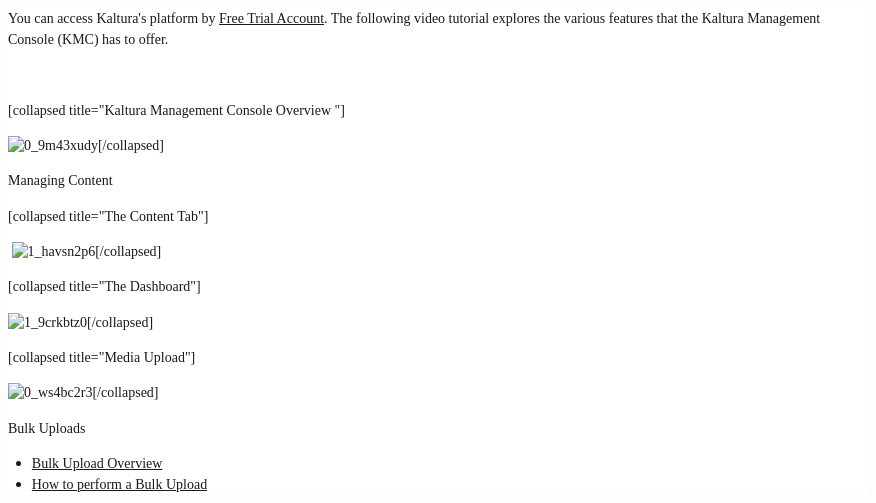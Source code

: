 <span style="font-family: verdana, geneva;">You can access Kaltura's platform by <a href="http://corp.kaltura.com/free-trial" target="_blank">Free Trial Account</a>. The following video tutorial explores the various features that the Kaltura Management Console (KMC) has to offer. </span>

<span style="font-family: verdana, geneva;"> </span>

<span style="font-family: verdana, geneva;">[collapsed title="Kaltura Management Console Overview "] </span>

<p style="text-align: left;">
  <span style="font-family: verdana, geneva;"><img id="kaltura" src="http://cdnbakmi.kaltura.com/p/811441/sp/81144100/thumbnail/entry_id/0_9m43xudy/version/100006/type/1/width/410/height/364" border="0" alt="0_9m43xudy" width="410" height="364" />[/collapsed] </span>
</p>

<p class="mce-heading-2" style="text-align: left;">
  <span style="font-family: verdana, geneva;">Managing Content</span>
</p>

<p style="text-align: left;" align="center">
  <span style="font-family: verdana, geneva;">[collapsed title="The Content Tab"]</span>
</p>

<p style="text-align: left;" align="center">
  <span style="font-family: verdana, geneva;"> <img id="kaltura" src="http://cdnbakmi.kaltura.com/p/811441/sp/81144100/thumbnail/entry_id/1_havsn2p6/version/100006/type/1/width/410/height/364" border="0" alt="1_havsn2p6" width="410" height="364" />[/collapsed] </span>
</p>

<p style="text-align: left;">
  <span style="font-family: verdana, geneva;">[collapsed title="The Dashboard"]</span>
</p>

<p style="text-align: left;">
  <span style="font-family: verdana, geneva;"><img id="kaltura" src="http://cdnbakmi.kaltura.com/p/811441/sp/81144100/thumbnail/entry_id/1_9crkbtz0/version/100006/type/1/width/410/height/364" border="0" alt="1_9crkbtz0" width="410" height="364" />[/collapsed] </span>
</p>

<p style="text-align: left;">
  <span style="font-family: verdana, geneva;">[collapsed title="Media Upload"]  </span>
</p>

<p style="text-align: left;">
  <span style="font-family: verdana, geneva;"><img id="kaltura" src="http://cdnbakmi.kaltura.com/p/811441/sp/81144100/thumbnail/entry_id/0_ws4bc2r3/version/100006/type/1/width/410/height/364" border="0" alt="0_ws4bc2r3" width="410" height="364" />[/collapsed] </span>
</p>

<p class="mce-heading-2" style="text-align: left;">
  <span style="font-family: verdana, geneva;">Bulk Uploads</span>
</p>

<ul style="text-align: left;">
  <li>
    <span style="font-family: verdana, geneva;"><a href="http://knowledge.kaltura.com/faq/what-bulk-upload-and-ftp-content-ingestion" target="_blank">Bulk Upload Overview</a></span>
  </li>
  <li>
    <span style="font-family: verdana, geneva;"><a href="http://knowledge.kaltura.com/node/111" target="_blank">How to perform a Bulk Upload</a></span>
  </li>
</ul>
